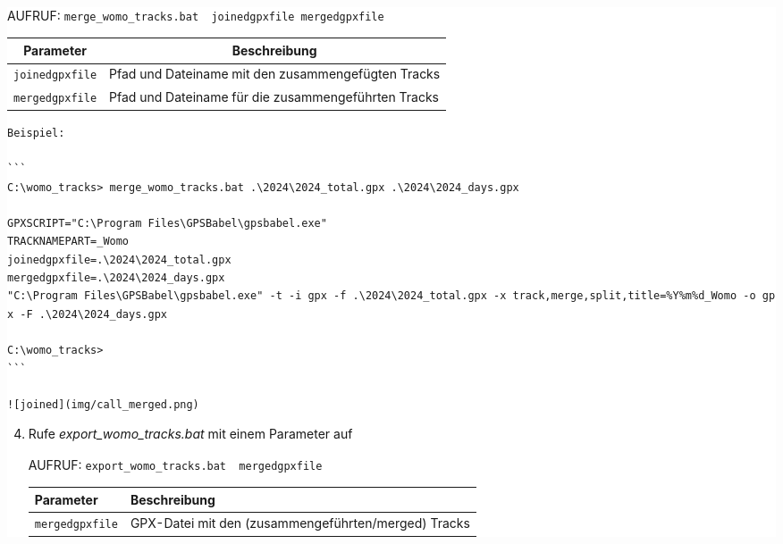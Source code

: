    AUFRUF: `merge_womo_tracks.bat  joinedgpxfile mergedgpxfile`

   | Parameter | Beschreibung |
   |-|-|
   |`joinedgpxfile`| Pfad und Dateiname mit den zusammengefügten Tracks|
   |`mergedgpxfile`| Pfad und Dateiname für die zusammengeführten Tracks|

    Beispiel:

    ```
    C:\womo_tracks> merge_womo_tracks.bat .\2024\2024_total.gpx .\2024\2024_days.gpx

    GPXSCRIPT="C:\Program Files\GPSBabel\gpsbabel.exe"
    TRACKNAMEPART=_Womo
    joinedgpxfile=.\2024\2024_total.gpx
    mergedgpxfile=.\2024\2024_days.gpx
    "C:\Program Files\GPSBabel\gpsbabel.exe" -t -i gpx -f .\2024\2024_total.gpx -x track,merge,split,title=%Y%m%d_Womo -o gpx -F .\2024\2024_days.gpx
    
    C:\womo_tracks>
    ```
    
    ![joined](img/call_merged.png)


4. Rufe *export_womo_tracks.bat* mit einem Parameter auf

   AUFRUF: `export_womo_tracks.bat  mergedgpxfile`

   | Parameter | Beschreibung |
   |-|-|
   |`mergedgpxfile`| GPX-Datei mit den (zusammengeführten/merged) Tracks|
